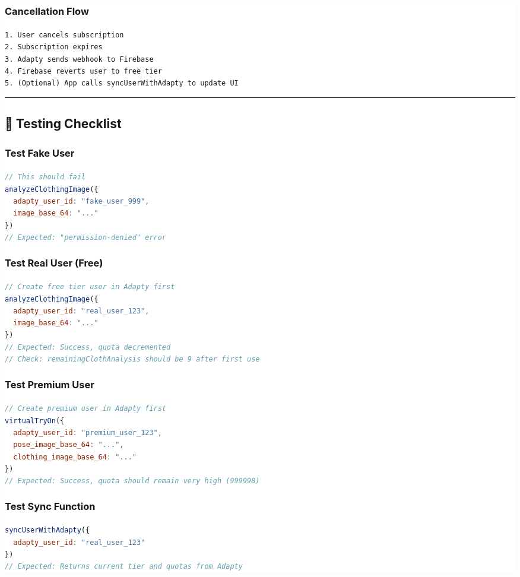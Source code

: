 ### Cancellation Flow
```
1. User cancels subscription
2. Subscription expires
3. Adapty sends webhook to Firebase
4. Firebase reverts user to free tier
5. (Optional) App calls syncUserWithAdapty to update UI
```

---

## 🧪 Testing Checklist

### Test Fake User
```javascript
// This should fail
analyzeClothingImage({
  adapty_user_id: "fake_user_999",
  image_base_64: "..."
})
// Expected: "permission-denied" error
```

### Test Real User (Free)
```javascript
// Create free tier user in Adapty first
analyzeClothingImage({
  adapty_user_id: "real_user_123",
  image_base_64: "..."
})
// Expected: Success, quota decremented
// Check: remainingClothAnalysis should be 9 after first use
```

### Test Premium User
```javascript
// Create premium user in Adapty first
virtualTryOn({
  adapty_user_id: "premium_user_123",
  pose_image_base_64: "...",
  clothing_image_base_64: "..."
})
// Expected: Success, quota should remain very high (999998)
```

### Test Sync Function
```javascript
syncUserWithAdapty({
  adapty_user_id: "real_user_123"
})
// Expected: Returns current tier and quotas from Adapty
```
